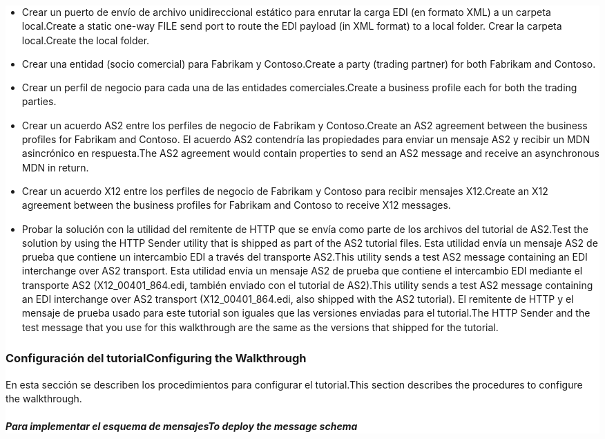 -   <span data-ttu-id="99bd5-146">Crear un puerto de envío de archivo unidireccional estático para enrutar la carga EDI (en formato XML) a un carpeta local.</span><span class="sxs-lookup"><span data-stu-id="99bd5-146">Create a static one-way FILE send port to route the EDI payload (in XML format) to a local folder.</span></span> <span data-ttu-id="99bd5-147">Crear la carpeta local.</span><span class="sxs-lookup"><span data-stu-id="99bd5-147">Create the local folder.</span></span>  
  
-   <span data-ttu-id="99bd5-148">Crear una entidad (socio comercial) para Fabrikam y Contoso.</span><span class="sxs-lookup"><span data-stu-id="99bd5-148">Create a party (trading partner) for both Fabrikam and Contoso.</span></span>  
  
-   <span data-ttu-id="99bd5-149">Crear un perfil de negocio para cada una de las entidades comerciales.</span><span class="sxs-lookup"><span data-stu-id="99bd5-149">Create a business profile each for both the trading parties.</span></span>  
  
-   <span data-ttu-id="99bd5-150">Crear un acuerdo AS2 entre los perfiles de negocio de Fabrikam y Contoso.</span><span class="sxs-lookup"><span data-stu-id="99bd5-150">Create an AS2 agreement between the business profiles for Fabrikam and Contoso.</span></span> <span data-ttu-id="99bd5-151">El acuerdo AS2 contendría las propiedades para enviar un mensaje AS2 y recibir un MDN asincrónico en respuesta.</span><span class="sxs-lookup"><span data-stu-id="99bd5-151">The AS2 agreement would contain properties to send an AS2 message and receive an asynchronous MDN in return.</span></span>  
  
-   <span data-ttu-id="99bd5-152">Crear un acuerdo X12 entre los perfiles de negocio de Fabrikam y Contoso para recibir mensajes X12.</span><span class="sxs-lookup"><span data-stu-id="99bd5-152">Create an X12 agreement between the business profiles for Fabrikam and Contoso to receive X12 messages.</span></span>  
  
-   <span data-ttu-id="99bd5-153">Probar la solución con la utilidad del remitente de HTTP que se envía como parte de los archivos del tutorial de AS2.</span><span class="sxs-lookup"><span data-stu-id="99bd5-153">Test the solution by using the HTTP Sender utility that is shipped as part of the AS2 tutorial files.</span></span> <span data-ttu-id="99bd5-154">Esta utilidad envía un mensaje AS2 de prueba que contiene un intercambio EDI a través del transporte AS2.</span><span class="sxs-lookup"><span data-stu-id="99bd5-154">This utility sends a test AS2 message containing an EDI interchange over AS2 transport.</span></span> <span data-ttu-id="99bd5-155">Esta utilidad envía un mensaje AS2 de prueba que contiene el intercambio EDI mediante el transporte AS2 (X12_00401_864.edi, también enviado con el tutorial de AS2).</span><span class="sxs-lookup"><span data-stu-id="99bd5-155">This utility sends a test AS2 message containing an EDI interchange over AS2 transport (X12_00401_864.edi, also shipped with the AS2 tutorial).</span></span> <span data-ttu-id="99bd5-156">El remitente de HTTP y el mensaje de prueba usado para este tutorial son iguales que las versiones enviadas para el tutorial.</span><span class="sxs-lookup"><span data-stu-id="99bd5-156">The HTTP Sender and the test message that you use for this walkthrough are the same as the versions that shipped for the tutorial.</span></span>  
  
### <a name="configuring-the-walkthrough"></a><span data-ttu-id="99bd5-157">Configuración del tutorial</span><span class="sxs-lookup"><span data-stu-id="99bd5-157">Configuring the Walkthrough</span></span>  
 <span data-ttu-id="99bd5-158">En esta sección se describen los procedimientos para configurar el tutorial.</span><span class="sxs-lookup"><span data-stu-id="99bd5-158">This section describes the procedures to configure the walkthrough.</span></span>  
  
##### <a name="to-deploy-the-message-schema"></a><span data-ttu-id="99bd5-159">Para implementar el esquema de mensajes</span><span class="sxs-lookup"><span data-stu-id="99bd5-159">To deploy the message schema</span></span>  
  